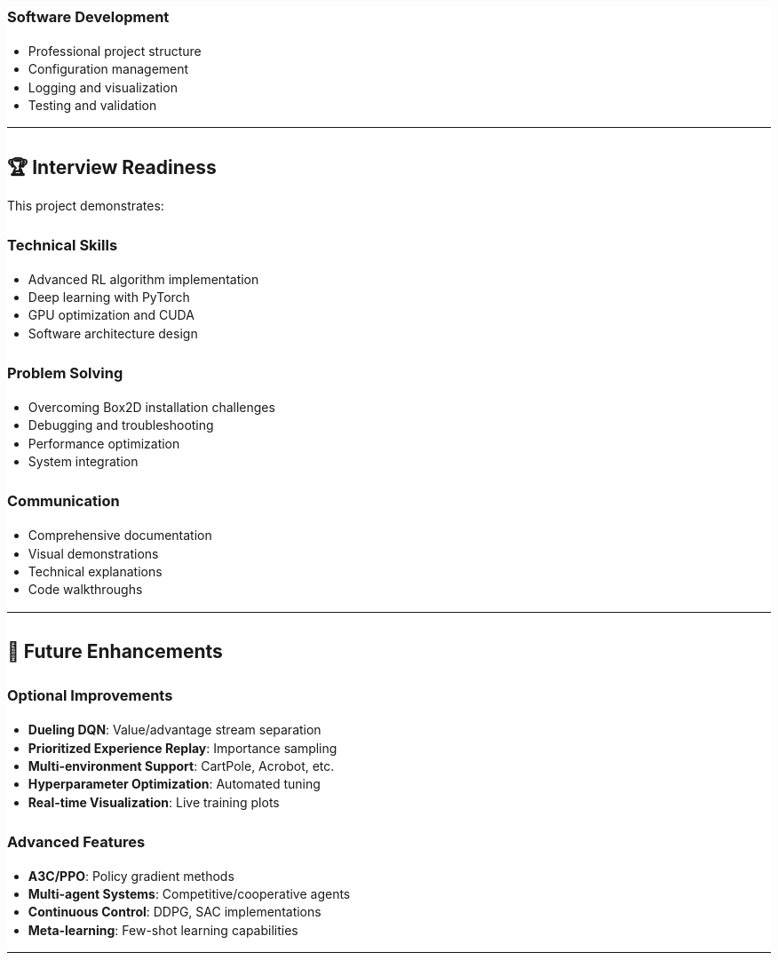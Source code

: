 ### **Software Development**
- Professional project structure
- Configuration management
- Logging and visualization
- Testing and validation

---

## 🏆 **Interview Readiness**

This project demonstrates:

### **Technical Skills**
- Advanced RL algorithm implementation
- Deep learning with PyTorch
- GPU optimization and CUDA
- Software architecture design

### **Problem Solving**
- Overcoming Box2D installation challenges
- Debugging and troubleshooting
- Performance optimization
- System integration

### **Communication**
- Comprehensive documentation
- Visual demonstrations
- Technical explanations
- Code walkthroughs

---

## 🎯 **Future Enhancements**

### **Optional Improvements**
- **Dueling DQN**: Value/advantage stream separation
- **Prioritized Experience Replay**: Importance sampling
- **Multi-environment Support**: CartPole, Acrobot, etc.
- **Hyperparameter Optimization**: Automated tuning
- **Real-time Visualization**: Live training plots

### **Advanced Features**
- **A3C/PPO**: Policy gradient methods
- **Multi-agent Systems**: Competitive/cooperative agents
- **Continuous Control**: DDPG, SAC implementations
- **Meta-learning**: Few-shot learning capabilities

---

